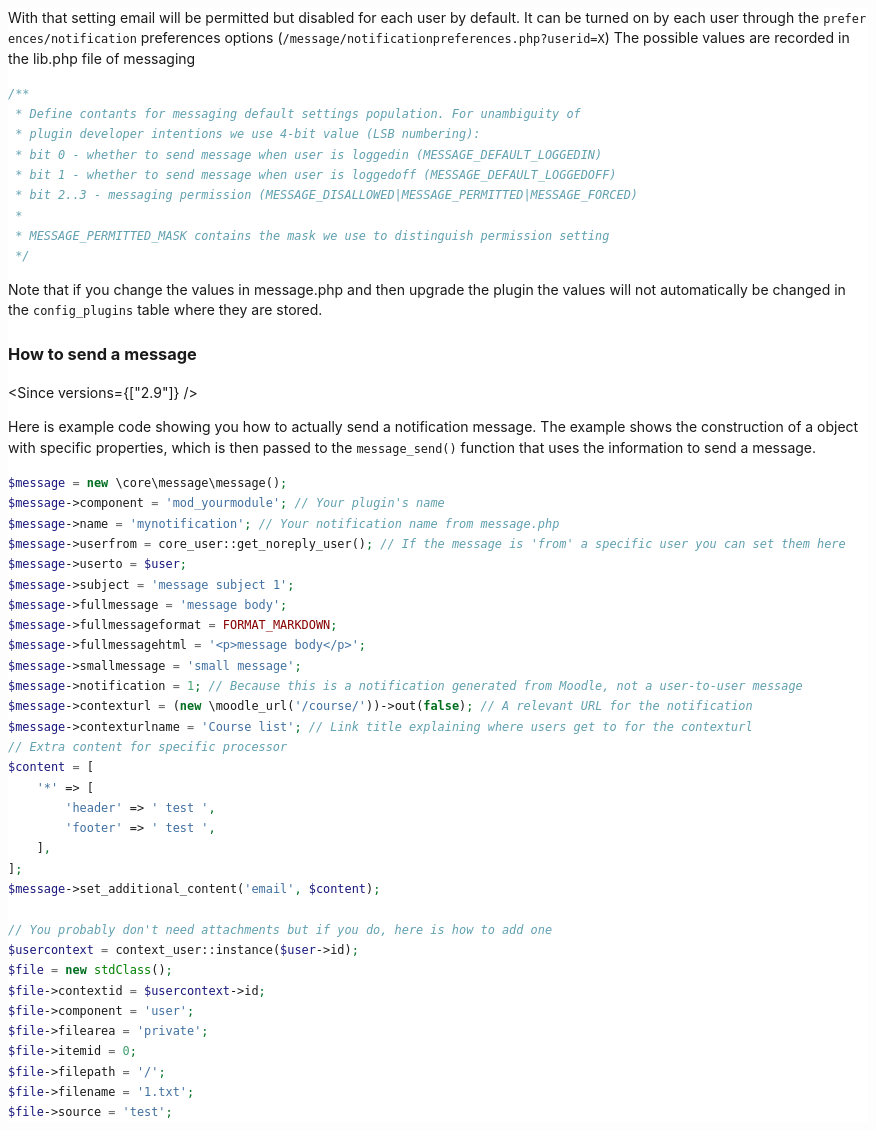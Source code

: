 With that setting email will be permitted but disabled for each user by default. It  can be turned on by each user through the `preferences/notification` preferences options (`/message/notificationpreferences.php?userid=X`)
The possible values are recorded in the lib.php file of messaging

```php
/**
 * Define contants for messaging default settings population. For unambiguity of
 * plugin developer intentions we use 4-bit value (LSB numbering):
 * bit 0 - whether to send message when user is loggedin (MESSAGE_DEFAULT_LOGGEDIN)
 * bit 1 - whether to send message when user is loggedoff (MESSAGE_DEFAULT_LOGGEDOFF)
 * bit 2..3 - messaging permission (MESSAGE_DISALLOWED|MESSAGE_PERMITTED|MESSAGE_FORCED)
 *
 * MESSAGE_PERMITTED_MASK contains the mask we use to distinguish permission setting
 */
```

Note that if you change the values in message.php and then upgrade the plugin the values will not automatically be changed in the `config_plugins` table where they are stored.

### How to send a message

<Since versions={["2.9"]} />

Here is example code showing you how to actually send a notification message. The example shows the construction of a object with specific properties, which is then passed to the `message_send()` function that uses the information to send a message.

```php title="Sending a message"
$message = new \core\message\message();
$message->component = 'mod_yourmodule'; // Your plugin's name
$message->name = 'mynotification'; // Your notification name from message.php
$message->userfrom = core_user::get_noreply_user(); // If the message is 'from' a specific user you can set them here
$message->userto = $user;
$message->subject = 'message subject 1';
$message->fullmessage = 'message body';
$message->fullmessageformat = FORMAT_MARKDOWN;
$message->fullmessagehtml = '<p>message body</p>';
$message->smallmessage = 'small message';
$message->notification = 1; // Because this is a notification generated from Moodle, not a user-to-user message
$message->contexturl = (new \moodle_url('/course/'))->out(false); // A relevant URL for the notification
$message->contexturlname = 'Course list'; // Link title explaining where users get to for the contexturl
// Extra content for specific processor
$content = [
    '*' => [
        'header' => ' test ',
        'footer' => ' test ',
    ],
];
$message->set_additional_content('email', $content);

// You probably don't need attachments but if you do, here is how to add one
$usercontext = context_user::instance($user->id);
$file = new stdClass();
$file->contextid = $usercontext->id;
$file->component = 'user';
$file->filearea = 'private';
$file->itemid = 0;
$file->filepath = '/';
$file->filename = '1.txt';
$file->source = 'test';

```